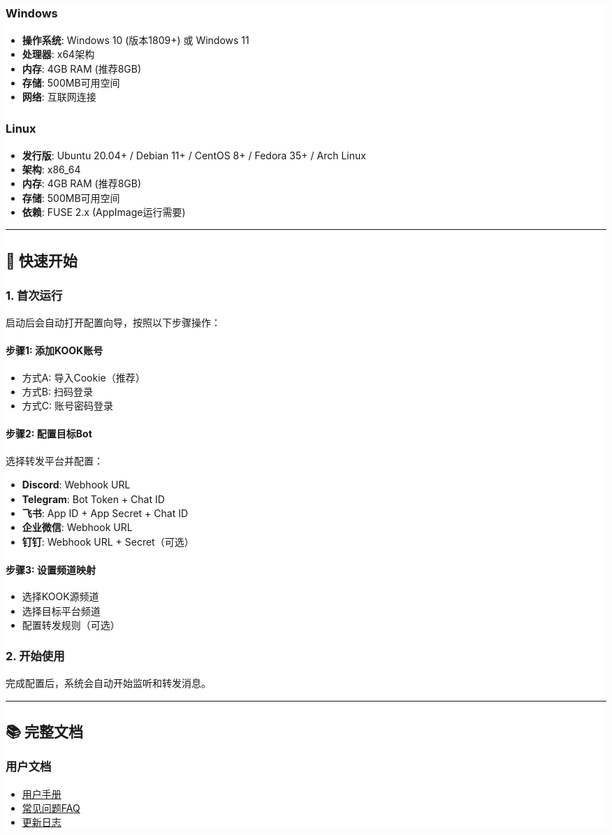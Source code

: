 ### Windows
- **操作系统**: Windows 10 (版本1809+) 或 Windows 11
- **处理器**: x64架构
- **内存**: 4GB RAM (推荐8GB)
- **存储**: 500MB可用空间
- **网络**: 互联网连接

### Linux
- **发行版**: Ubuntu 20.04+ / Debian 11+ / CentOS 8+ / Fedora 35+ / Arch Linux
- **架构**: x86_64
- **内存**: 4GB RAM (推荐8GB)
- **存储**: 500MB可用空间
- **依赖**: FUSE 2.x (AppImage运行需要)

---

## 🚀 快速开始

### 1. 首次运行
启动后会自动打开配置向导，按照以下步骤操作：

#### 步骤1: 添加KOOK账号
- 方式A: 导入Cookie（推荐）
- 方式B: 扫码登录
- 方式C: 账号密码登录

#### 步骤2: 配置目标Bot
选择转发平台并配置：
- **Discord**: Webhook URL
- **Telegram**: Bot Token + Chat ID
- **飞书**: App ID + App Secret + Chat ID
- **企业微信**: Webhook URL
- **钉钉**: Webhook URL + Secret（可选）

#### 步骤3: 设置频道映射
- 选择KOOK源频道
- 选择目标平台频道
- 配置转发规则（可选）

### 2. 开始使用
完成配置后，系统会自动开始监听和转发消息。

---

## 📚 完整文档

### 用户文档
- [用户手册](https://github.com/gfchfjh/CSBJJWT/blob/main/docs/USER_MANUAL.md)
- [常见问题FAQ](https://github.com/gfchfjh/CSBJJWT/blob/main/docs/FAQ.md)
- [更新日志](https://github.com/gfchfjh/CSBJJWT/blob/main/CHANGELOG.md)
